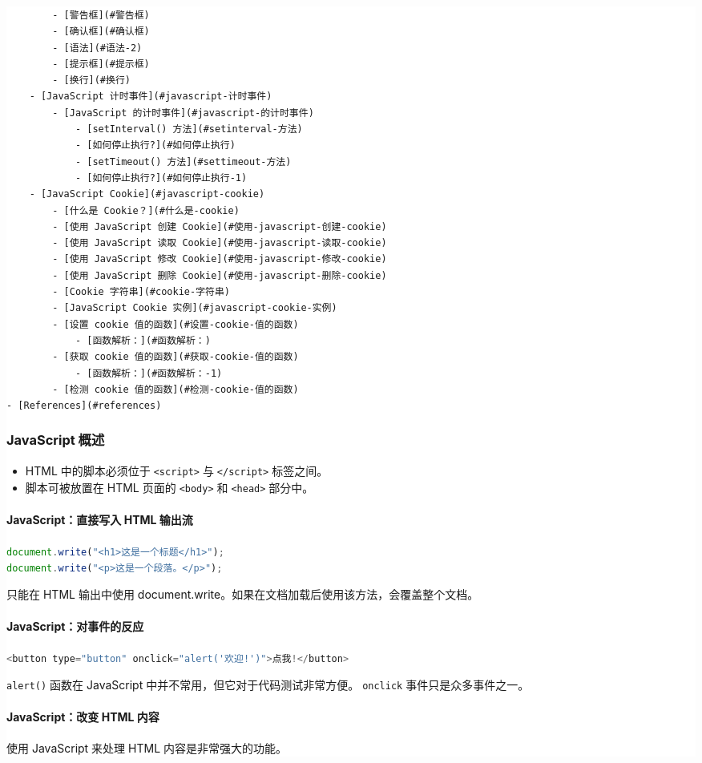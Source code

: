             - [警告框](#警告框)
            - [确认框](#确认框)
            - [语法](#语法-2)
            - [提示框](#提示框)
            - [换行](#换行)
        - [JavaScript 计时事件](#javascript-计时事件)
            - [JavaScript 的计时事件](#javascript-的计时事件)
                - [setInterval() 方法](#setinterval-方法)
                - [如何停止执行?](#如何停止执行)
                - [setTimeout() 方法](#settimeout-方法)
                - [如何停止执行?](#如何停止执行-1)
        - [JavaScript Cookie](#javascript-cookie)
            - [什么是 Cookie？](#什么是-cookie)
            - [使用 JavaScript 创建 Cookie](#使用-javascript-创建-cookie)
            - [使用 JavaScript 读取 Cookie](#使用-javascript-读取-cookie)
            - [使用 JavaScript 修改 Cookie](#使用-javascript-修改-cookie)
            - [使用 JavaScript 删除 Cookie](#使用-javascript-删除-cookie)
            - [Cookie 字符串](#cookie-字符串)
            - [JavaScript Cookie 实例](#javascript-cookie-实例)
            - [设置 cookie 值的函数](#设置-cookie-值的函数)
                - [函数解析：](#函数解析：)
            - [获取 cookie 值的函数](#获取-cookie-值的函数)
                - [函数解析：](#函数解析：-1)
            - [检测 cookie 值的函数](#检测-cookie-值的函数)
    - [References](#references)




### JavaScript 概述 ###

* HTML 中的脚本必须位于 `<script>` 与 `</script>` 标签之间。
* 脚本可被放置在 HTML 页面的 `<body>` 和 `<head>` 部分中。

#### JavaScript：直接写入 HTML 输出流 ####

```js
document.write("<h1>这是一个标题</h1>");
document.write("<p>这是一个段落。</p>");
```

只能在 HTML 输出中使用 document.write。如果在文档加载后使用该方法，会覆盖整个文档。

#### JavaScript：对事件的反应 ####

```js
<button type="button" onclick="alert('欢迎!')">点我!</button>
```

`alert()` 函数在 JavaScript 中并不常用，但它对于代码测试非常方便。
`onclick` 事件只是众多事件之一。

#### JavaScript：改变 HTML 内容 ####

使用 JavaScript 来处理 HTML 内容是非常强大的功能。
